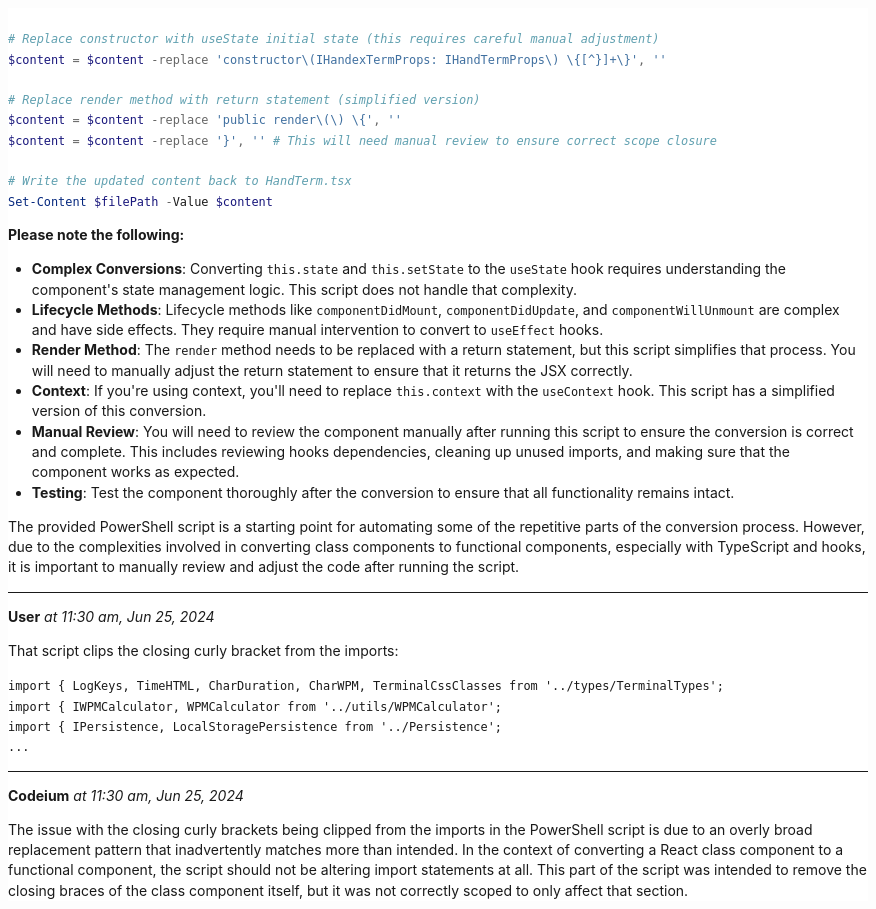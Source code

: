 ```powershell

# Replace constructor with useState initial state (this requires careful manual adjustment)
$content = $content -replace 'constructor\(IHandexTermProps: IHandTermProps\) \{[^}]+\}', ''

# Replace render method with return statement (simplified version)
$content = $content -replace 'public render\(\) \{', ''
$content = $content -replace '}', '' # This will need manual review to ensure correct scope closure

# Write the updated content back to HandTerm.tsx
Set-Content $filePath -Value $content
```

**Please note the following:**
- **Complex Conversions**: Converting `this.state` and `this.setState` to the `useState` hook requires understanding the component's state management logic. This script does not handle that complexity.
- **Lifecycle Methods**: Lifecycle methods like `componentDidMount`, `componentDidUpdate`, and `componentWillUnmount` are complex and have side effects. They require manual intervention to convert to `useEffect` hooks.
- **Render Method**: The `render` method needs to be replaced with a return statement, but this script simplifies that process. You will need to manually adjust the return statement to ensure that it returns the JSX correctly.
- **Context**: If you're using context, you'll need to replace `this.context` with the `useContext` hook. This script has a simplified version of this conversion.
- **Manual Review**: You will need to review the component manually after running this script to ensure the conversion is correct and complete. This includes reviewing hooks dependencies, cleaning up unused imports, and making sure that the component works as expected.
- **Testing**: Test the component thoroughly after the conversion to ensure that all functionality remains intact.

The provided PowerShell script is a starting point for automating some of the repetitive parts of the conversion process. However, due to the complexities involved in converting class components to functional components, especially with TypeScript and hooks, it is important to manually review and adjust the code after running the script.

---

**User** _at 11:30 am, Jun 25, 2024_

That script clips the closing curly bracket from the imports:

```tsx
import { LogKeys, TimeHTML, CharDuration, CharWPM, TerminalCssClasses from '../types/TerminalTypes';
import { IWPMCalculator, WPMCalculator from '../utils/WPMCalculator';
import { IPersistence, LocalStoragePersistence from '../Persistence';
...
```

---

**Codeium** _at 11:30 am, Jun 25, 2024_

The issue with the closing curly brackets being clipped from the imports in the PowerShell script is due to an overly broad replacement pattern that inadvertently matches more than intended. In the context of converting a React class component to a functional component, the script should not be altering import statements at all. This part of the script was intended to remove the closing braces of the class component itself, but it was not correctly scoped to only affect that section.
